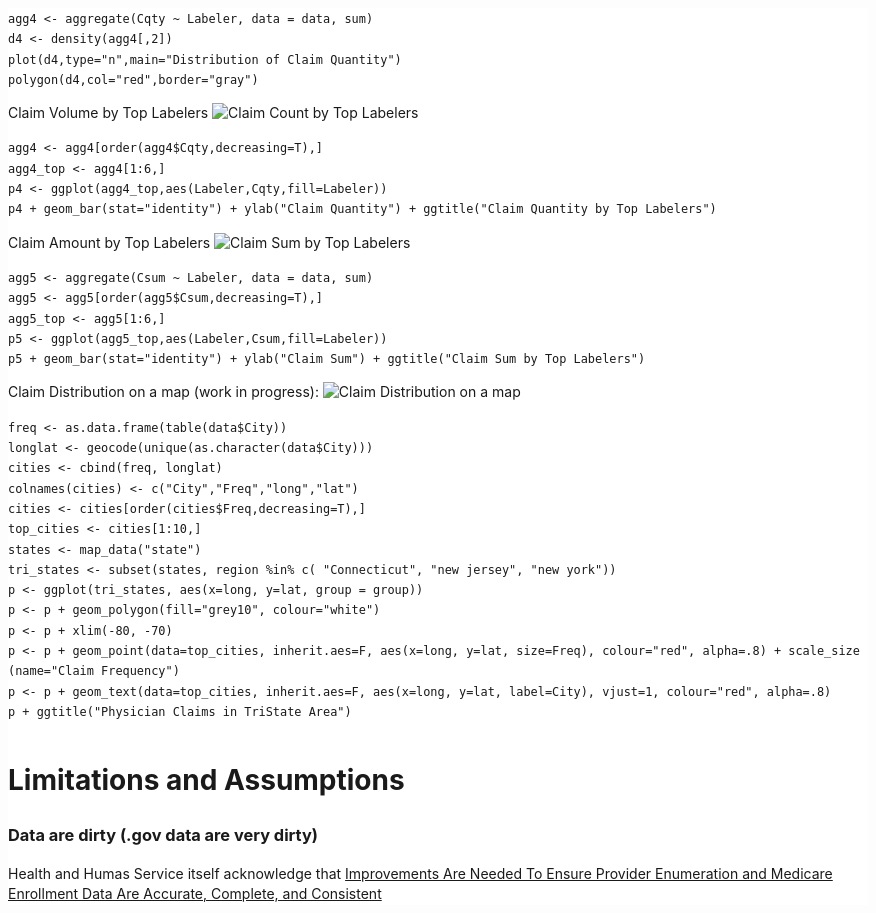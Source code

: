 ```{r fig.width=8, fig.height=3}
agg4 <- aggregate(Cqty ~ Labeler, data = data, sum)
d4 <- density(agg4[,2])
plot(d4,type="n",main="Distribution of Claim Quantity")
polygon(d4,col="red",border="gray")
```
Claim Volume by Top Labelers 
![Claim Count by Top Labelers](https://dl.dropboxusercontent.com/u/10381353/EdavMLProject/unnamed-chunk-9.png "Claim Count by Top Labelers")
```{r fig.width=16, fig.height=6}
agg4 <- agg4[order(agg4$Cqty,decreasing=T),]
agg4_top <- agg4[1:6,]
p4 <- ggplot(agg4_top,aes(Labeler,Cqty,fill=Labeler))  
p4 + geom_bar(stat="identity") + ylab("Claim Quantity") + ggtitle("Claim Quantity by Top Labelers")
```
Claim Amount by Top Labelers
![Claim Sum by Top Labelers](https://dl.dropboxusercontent.com/u/10381353/EdavMLProject/unnamed-chunk-10.png "Claim Sum by Top Labelers")
```{r fig.width=16, fig.height=6}
agg5 <- aggregate(Csum ~ Labeler, data = data, sum)
agg5 <- agg5[order(agg5$Csum,decreasing=T),]
agg5_top <- agg5[1:6,]
p5 <- ggplot(agg5_top,aes(Labeler,Csum,fill=Labeler))  
p5 + geom_bar(stat="identity") + ylab("Claim Sum") + ggtitle("Claim Sum by Top Labelers")
```
Claim Distribution on a map (work in progress):
![Claim Distribution on a map](https://dl.dropboxusercontent.com/u/10381353/EdavMLProject/unnamed-chunk-11.png "Claim Distribution on a map")

```{r fig.width=15, fig.height=6}
freq <- as.data.frame(table(data$City))
longlat <- geocode(unique(as.character(data$City))) 
cities <- cbind(freq, longlat)
colnames(cities) <- c("City","Freq","long","lat")
cities <- cities[order(cities$Freq,decreasing=T),]
top_cities <- cities[1:10,]
states <- map_data("state")
tri_states <- subset(states, region %in% c( "Connecticut", "new jersey", "new york")) 
p <- ggplot(tri_states, aes(x=long, y=lat, group = group)) 
p <- p + geom_polygon(fill="grey10", colour="white") 
p <- p + xlim(-80, -70) 
p <- p + geom_point(data=top_cities, inherit.aes=F, aes(x=long, y=lat, size=Freq), colour="red", alpha=.8) + scale_size(name="Claim Frequency")
p <- p + geom_text(data=top_cities, inherit.aes=F, aes(x=long, y=lat, label=City), vjust=1, colour="red", alpha=.8)
p + ggtitle("Physician Claims in TriState Area")
```

# Limitations and Assumptions

### Data are dirty (.gov data are very dirty)

Health and Humas Service itself acknowledge that [Improvements Are Needed To Ensure Provider Enumeration and Medicare Enrollment Data Are Accurate, Complete, and Consistent](http://oig.hhs.gov/oei/reports/oei-07-09-00440.asp)
